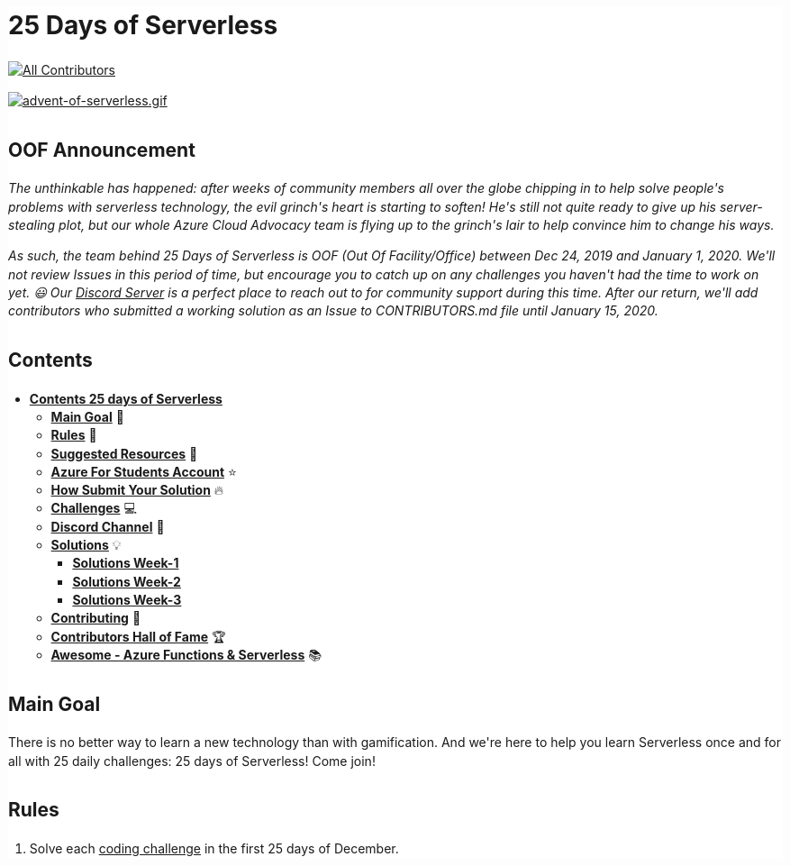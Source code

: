# 25 Days of Serverless



[![All Contributors](https://img.shields.io/badge/all_contributors-2-orange.svg?style=flat-square)](#contributors-)



[![advent-of-serverless.gif](https://s5.gifyu.com/images/advent-of-serverless.gif)](https://gifyu.com/image/vNo5)

## OOF Announcement
*The unthinkable has happened: after weeks of community members all over the globe chipping in to help solve people's problems with serverless technology, the evil grinch's heart is starting to soften! He's still not quite ready to give up his server-stealing plot, but our whole Azure Cloud Advocacy team is flying up to the grinch's lair to help convince him to change his ways.*

*As such, the team behind 25 Days of Serverless is OOF (Out Of Facility/Office) between Dec 24, 2019 and January 1, 2020. We'll not review Issues in this period of time, but encourage you to catch up on any challenges you haven't had the time to work on yet. :smiley: Our [Discord Server](https://discord.gg/8kbAeud) is a perfect place to reach out to for community support during this time. After our return, we'll add contributors who submitted a working solution as an Issue to CONTRIBUTORS.md file until January 15, 2020.*

## Contents

- **[Contents 25 days of Serverless](#contents-25-days-of-serverless)**
  - **[Main Goal](#main-goal)** 🎯
  - **[Rules](#rules)** 🎫
  - **[Suggested Resources](#suggested-resources)** 📑
  - **[Azure For Students Account](#azure-for-students-account)** ⭐️
  - **[How Submit Your Solution](#submit-your-solution-as-a-custom-ISSUE-to-our-repository)** 🔥
  - **[Challenges](#challenges)** 💻
  - **[Discord Channel](#discord-channel)** 💬
  - **[Solutions](#solutions)** 💡
    - **[Solutions Week-1](#solutions-week-1)**
    - **[Solutions Week-2](#solutions-week-2)**
    - **[Solutions Week-3](#solutions-week-3)**
  - **[Contributing](#contributing)** 🚩
  - **[Contributors Hall of Fame](CONTRIBUTORS.md)** 🏆
  - **[Awesome - Azure Functions & Serverless](RESOURCES.md)** 📚

## Main Goal

There is no better way to learn a new technology than with gamification. And we're here to help you learn Serverless once and for all with 25 daily challenges: 25 days of Serverless! Come join!

## Rules

1. Solve each [coding challenge](https://aka.ms/25daysofserverless) in the first 25 days of December.
